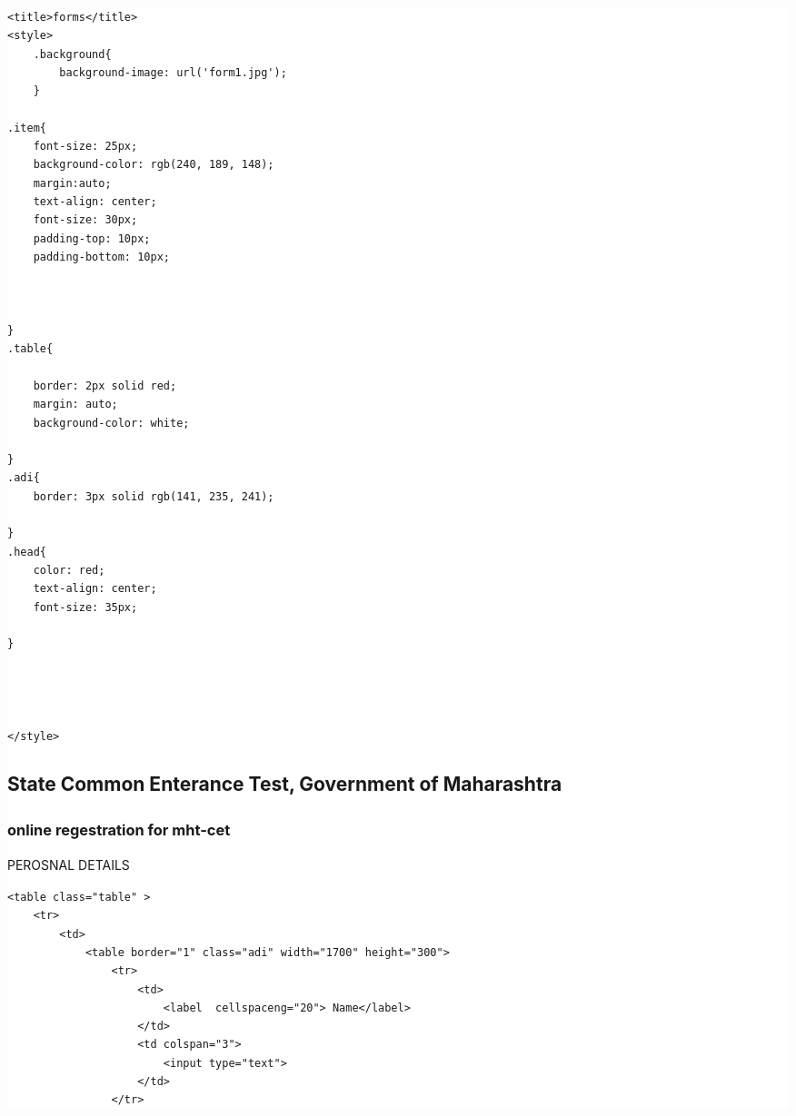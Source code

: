 <html >
<head>

    <title>forms</title>
    <style>
        .background{
            background-image: url('form1.jpg');
        }
    
    .item{
        font-size: 25px;
        background-color: rgb(240, 189, 148);
        margin:auto;
        text-align: center;
        font-size: 30px;
        padding-top: 10px;
        padding-bottom: 10px;
        
       
        
    }
    .table{
        
        border: 2px solid red;
        margin: auto;
        background-color: white;
        
    }
    .adi{
        border: 3px solid rgb(141, 235, 241);
        
    }
    .head{
        color: red;
        text-align: center;
        font-size: 35px;

    }
    
    


    </style>
   
</head>
<body class="background">
    <h2 class="head">State Common Enterance Test, Government of Maharashtra</h2>
    <h3 class="head">online regestration for mht-cet</h3>

<form>    
    <p class="item">PEROSNAL DETAILS</p>
    
    <table class="table" >
        <tr>
            <td>
                <table border="1" class="adi" width="1700" height="300">
                    <tr>
                        <td>
                            <label  cellspaceng="20"> Name</label>
                        </td>
                        <td colspan="3">
                            <input type="text">
                        </td>
                    </tr>

